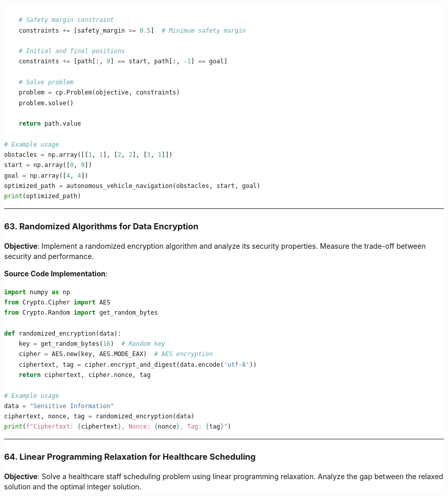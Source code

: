 ```python

    # Safety margin constraint
    constraints += [safety_margin >= 0.5]  # Minimum safety margin

    # Initial and final positions
    constraints += [path[:, 0] == start, path[:, -1] == goal]

    # Solve problem
    problem = cp.Problem(objective, constraints)
    problem.solve()

    return path.value

# Example usage
obstacles = np.array([[1, 1], [2, 2], [3, 1]])
start = np.array([0, 0])
goal = np.array([4, 4])
optimized_path = autonomous_vehicle_navigation(obstacles, start, goal)
print(optimized_path)
```

---

### 63. Randomized Algorithms for Data Encryption

**Objective**: Implement a randomized encryption algorithm and analyze its security properties. Measure the trade-off between security and performance.

**Source Code Implementation**:
```python
import numpy as np
from Crypto.Cipher import AES
from Crypto.Random import get_random_bytes

def randomized_encryption(data):
    key = get_random_bytes(16)  # Random key
    cipher = AES.new(key, AES.MODE_EAX)  # AES encryption
    ciphertext, tag = cipher.encrypt_and_digest(data.encode('utf-8'))
    return ciphertext, cipher.nonce, tag

# Example usage
data = "Sensitive Information"
ciphertext, nonce, tag = randomized_encryption(data)
print(f"Ciphertext: {ciphertext}, Nonce: {nonce}, Tag: {tag}")
```

---

### 64. Linear Programming Relaxation for Healthcare Scheduling

**Objective**: Solve a healthcare staff scheduling problem using linear programming relaxation. Analyze the gap between the relaxed solution and the optimal integer solution.
